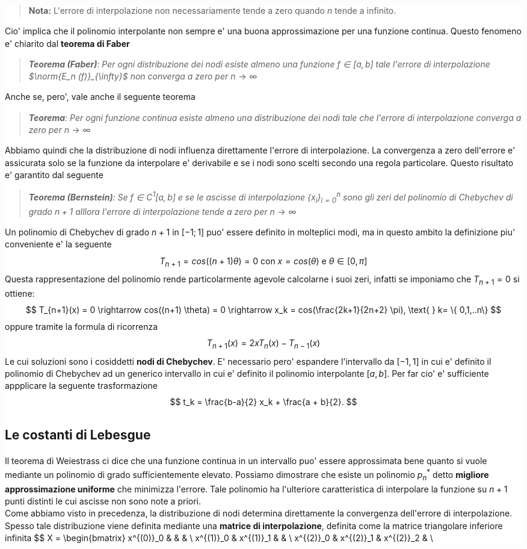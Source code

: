 >**Nota:** L'errore di interpolazione non necessariamente tende a zero quando $n$ tende a infinito.

Cio' implica che il polinomio interpolante non sempre e' una buona approssimazione per una funzione
continua. Questo fenomeno e' chiarito dal **teorema di Faber**

>***Teorema (Faber)**: Per ogni distribuzione dei nodi esiste almeno una funzione $f \in [a,b]$ tale
>l'errore di interpolazione $\norm{E_n (f)}_{\infty}$ non converga a zero per* $n \rightarrow \infty$ 

Anche se, pero', vale anche il seguente teorema

>***Teorema**: Per ogni funzione continua esiste almeno una distribuzione dei nodi tale che l'errore
>di interpolazione converga a zero per* $n \rightarrow \infty$ 

Abbiamo quindi che la distribuzione di nodi influenza direttamente l'errore di interpolazione.  La
convergenza a zero dell'errore e' assicurata solo se la funzione da interpolare e' derivabile e se i
nodi sono scelti secondo una regola particolare. Questo risultato e' garantito dal seguente 

>***Teorema (Bernstein)**: Se $f \in C^1[a, b]$ e se le ascisse di interpolazione $\{ x_i
\}^{n}_{i=0}$ sono gli zeri del polinomio di Chebychev di grado $n+1$ alllora l'errore di
interpolazione tende a zero per* $n \rightarrow \infty$

Un polinomio di Chebychev di grado $n+1$ in $[-1;1]$ puo' essere definito in molteplici modi, ma in
questo ambito la definizione piu' conveniente e' la seguente 
$$
T_{n+1} = cos((n+1) \theta) = 0 \text{ con } x=cos(\theta) \text{ e } \theta \in [0, \pi] 
$$
Questa rappresentazione del polinomio rende particolarmente agevole calcolarne i suoi zeri,
infatti se imponiamo che $T_{n+1} = 0$ si ottiene:
$$
T_{n+1}(x) = 0 \rightarrow cos((n+1) \theta) = 0 \rightarrow x_k = cos(\frac{2k+1}{2n+2} \pi), \text{  }
k= \{ 0,1,..n\}
$$
oppure tramite la formula di ricorrenza 
$$
T_{n+1}(x)=2x T_n(x) - T_{n-1}(x)
$$
Le cui soluzioni sono i cosiddetti **nodi di Chebychev**. 
E' necessario pero' espandere l'intervallo da $[-1, 1]$ in cui e' definito il polinomio di Chebychev
ad un generico intervallo in cui e' definito il polinomio interpolante $[a, b]$. Per far cio' e'
sufficiente appplicare la seguente trasformazione
$$
t_k = \frac{b-a}{2} x_k + \frac{a + b}{2}.
$$

## Le costanti di Lebesgue
Il teorema di Weiestrass ci dice che una funzione continua in un intervallo puo' essere approssimata
bene quanto si vuole mediante un polinomio di grado sufficientemente elevato. Possiamo dimostrare
che esiste un polinomio $p_{n}^{*}$ detto **migliore approssimazione uniforme** che minimizza
l'errore. Tale polinomio ha l'ulteriore caratteristica di interpolare la funzione su $n+1$ punti
distinti le cui ascisse non sono note a priori.   
Come abbiamo visto in precedenza, la distribuzione di nodi determina direttamente la convergenza
dell'errore di interpolazione. Spesso tale distribuzione viene definita mediante una **matrice di
interpolazione**, definita come la matrice triangolare inferiore infinita
$$
X = 
\begin{bmatrix}
x^{(0)}_0 &  &  & \\ 
x^{(1)}_0 & x^{(1)}_1 &  & \\ 
x^{(2)}_0 & x^{(2)}_1 & x^{(2)}_2 & \\ 
